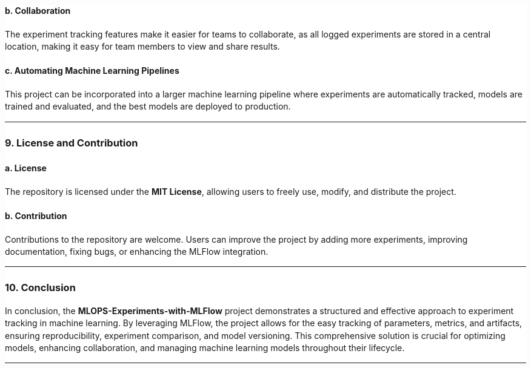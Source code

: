 #### **b. Collaboration**
The experiment tracking features make it easier for teams to collaborate, as all logged experiments are stored in a central location, making it easy for team members to view and share results.

#### **c. Automating Machine Learning Pipelines**
This project can be incorporated into a larger machine learning pipeline where experiments are automatically tracked, models are trained and evaluated, and the best models are deployed to production.

---

### **9. License and Contribution**

#### **a. License**
The repository is licensed under the **MIT License**, allowing users to freely use, modify, and distribute the project.

#### **b. Contribution**
Contributions to the repository are welcome. Users can improve the project by adding more experiments, improving documentation, fixing bugs, or enhancing the MLFlow integration.

---

### **10. Conclusion**

In conclusion, the **MLOPS-Experiments-with-MLFlow** project demonstrates a structured and effective approach to experiment tracking in machine learning. By leveraging MLFlow, the project allows for the easy tracking of parameters, metrics, and artifacts, ensuring reproducibility, experiment comparison, and model versioning. This comprehensive solution is crucial for optimizing models, enhancing collaboration, and managing machine learning models throughout their lifecycle.

---
